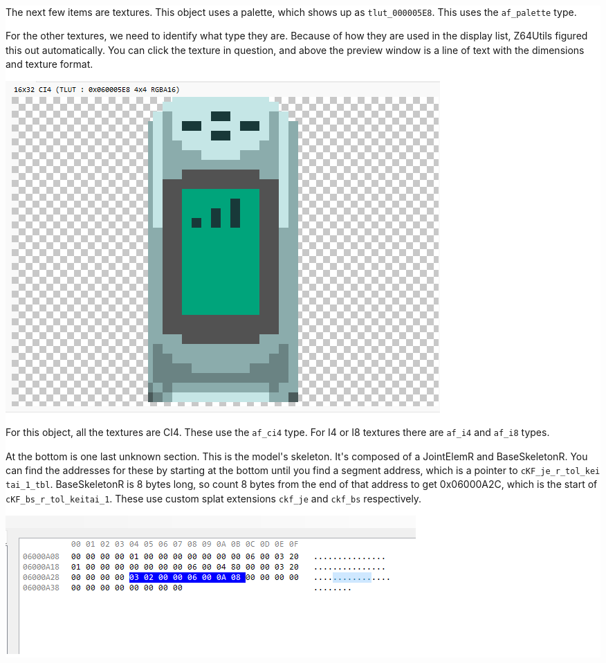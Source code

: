 The next few items are textures. This object uses a palette, which shows up as `tlut_000005E8`. This uses the `af_palette` type.

For the other textures, we need to identify what type they are. Because of how they are used in the display list, Z64Utils figured this out automatically. You can click the texture in question, and above the preview window is a line of text with the dimensions and texture format. 

![](images/asset_extraction/z64utils_texture_view.png)

For this object, all the textures are CI4. These use the `af_ci4` type. For I4 or I8 textures there are `af_i4` and `af_i8` types.

At the bottom is one last unknown section. This is the model's skeleton. It's composed of a JointElemR and BaseSkeletonR. You can find the addresses for these by starting at the bottom until you find a segment address, which is a pointer to  `cKF_je_r_tol_keitai_1_tbl`. BaseSkeletonR is 8 bytes long, so count 8 bytes from the end of that address to get 0x06000A2C, which is the start of `cKF_bs_r_tol_keitai_1`. These use custom splat extensions `ckf_je` and `ckf_bs` respectively.

![](images/asset_extraction/z64utils_skeleton_data.png)
